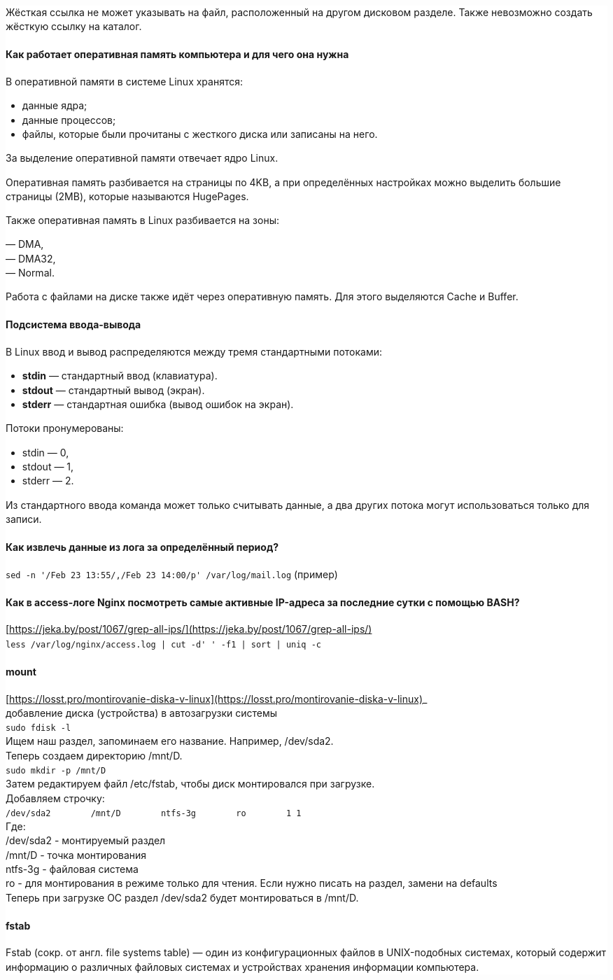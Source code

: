 Жёсткая ссылка не может указывать на файл, расположенный на другом дисковом разделе. Также невозможно создать жёсткую ссылку на каталог.
#### Как работает оперативная память компьютера и для чего она нужна
В оперативной памяти в системе Linux хранятся:

- данные ядра;
- данные процессов;
- файлы, которые были прочитаны с жесткого диска или записаны на него.

За выделение оперативной памяти отвечает ядро Linux.

Оперативная память разбивается на страницы по 4KB, а при определённых настройках можно выделить большие страницы (2MB), которые называются HugePages.

Также оперативная память в Linux разбивается на зоны:

— DMA,  
— DMA32,  
— Normal.

Работа с файлами на диске также идёт через оперативную память. Для этого выделяются Cache и Buffer.  
#### Подсистема ввода-вывода  
В Linux ввод и вывод распределяются между тремя стандартными потоками:

- **stdin** — стандартный ввод (клавиатура).
- **stdout** — стандартный вывод (экран).
- **stderr** — стандартная ошибка (вывод ошибок на экран).

Потоки пронумерованы:

- stdin — 0,
- stdout — 1,
- stderr — 2.

Из стандартного ввода команда может только считывать данные, а два других потока могут использоваться только для записи.  
#### Как извлечь данные из лога за определённый период?
`sed -n '/Feb 23 13:55/,/Feb 23 14:00/p' /var/log/mail.log` (пример)  
#### Как в access-логе Nginx посмотреть самые активные IP-адреса за последние сутки с помощью BASH?
[https://jeka.by/post/1067/grep-all-ips/](https://jeka.by/post/1067/grep-all-ips/)  
`less /var/log/nginx/access.log | cut -d' ' -f1 | sort | uniq -c`
#### mount
[https://losst.pro/montirovanie-diska-v-linux](https://losst.pro/montirovanie-diska-v-linux)_  
добавление диска (устройства) в автозагрузки системы  
`sudo fdisk -l`  
Ищем наш раздел, запоминаем его название. Например, /dev/sda2.  
Теперь создаем директорию /mnt/D.  
`sudo mkdir -p /mnt/D`  
Затем редактируем файл /etc/fstab, чтобы диск монтировался при загрузке.  
Добавляем строчку:  
`/dev/sda2        /mnt/D        ntfs-3g        ro        1 1`  
Где:  
/dev/sda2 - монтируемый раздел  
/mnt/D - точка монтирования  
ntfs-3g - файловая система  
ro - для монтирования в режиме только для чтения. Если нужно писать на раздел, замени на defaults  
Теперь при загрузке ОС раздел /dev/sda2 будет монтироваться в /mnt/D.  
#### fstab
Fstab (сокр. от англ. file systems table) — один из конфигурационных файлов в UNIX-подобных системах, который содержит информацию о различных файловых системах и устройствах хранения информации компьютера.
